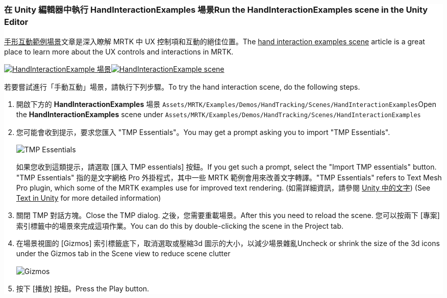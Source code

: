 ### <a name="run-the-handinteractionexamples-scene-in-the-unity-editor"></a><span data-ttu-id="d32f2-192">在 Unity 編輯器中執行 HandInteractionExamples 場景</span><span class="sxs-lookup"><span data-stu-id="d32f2-192">Run the HandInteractionExamples scene in the Unity Editor</span></span>

<span data-ttu-id="d32f2-193">[手形互動範例場景](features/README_HandInteractionExamples.md)文章是深入瞭解 MRTK 中 UX 控制項和互動的絕佳位置。</span><span class="sxs-lookup"><span data-stu-id="d32f2-193">The [hand interaction examples scene](features/README_HandInteractionExamples.md) article is a great place to learn more about the UX controls and interactions in MRTK.</span></span>

<span data-ttu-id="d32f2-194">[![HandInteractionExample 場景](features/Images/MRTK_Examples.png)](README_HandInteractionExamples.md)</span><span class="sxs-lookup"><span data-stu-id="d32f2-194">[![HandInteractionExample scene](features/Images/MRTK_Examples.png)](README_HandInteractionExamples.md)</span></span>

<span data-ttu-id="d32f2-195">若要嘗試進行「手動互動」場景，請執行下列步驟。</span><span class="sxs-lookup"><span data-stu-id="d32f2-195">To try the hand interaction scene, do the following steps.</span></span>

1. <span data-ttu-id="d32f2-196">開啟下方的 **HandInteractionExamples** 場景 `Assets/MRTK/Examples/Demos/HandTracking/Scenes/HandInteractionExamples`</span><span class="sxs-lookup"><span data-stu-id="d32f2-196">Open the **HandInteractionExamples** scene under `Assets/MRTK/Examples/Demos/HandTracking/Scenes/HandInteractionExamples`</span></span>

1. <span data-ttu-id="d32f2-197">您可能會收到提示，要求您匯入 "TMP Essentials"。</span><span class="sxs-lookup"><span data-stu-id="d32f2-197">You may get a prompt asking you to import "TMP Essentials".</span></span>

    ![TMP Essentials](features/Images/getting_started/MRTK_GettingStarted_TMPro.png)

    <span data-ttu-id="d32f2-199">如果您收到這類提示，請選取 [匯入 TMP essentials] 按鈕。</span><span class="sxs-lookup"><span data-stu-id="d32f2-199">If you get such a prompt, select the "Import TMP essentials" button.</span></span> <span data-ttu-id="d32f2-200">"TMP Essentials" 指的是文字網格 Pro 外掛程式，其中一些 MRTK 範例會用來改善文字轉譯。</span><span class="sxs-lookup"><span data-stu-id="d32f2-200">"TMP Essentials" refers to Text Mesh Pro plugin, which some of the MRTK examples use for improved text rendering.</span></span> <span data-ttu-id="d32f2-201"> (如需詳細資訊，請參閱 [Unity 中的文字](https://docs.microsoft.com/windows/mixed-reality/text-in-unity)) </span><span class="sxs-lookup"><span data-stu-id="d32f2-201">(See [Text in Unity](https://docs.microsoft.com/windows/mixed-reality/text-in-unity) for more detailed information)</span></span>

1. <span data-ttu-id="d32f2-202">關閉 TMP 對話方塊。</span><span class="sxs-lookup"><span data-stu-id="d32f2-202">Close the TMP dialog.</span></span> <span data-ttu-id="d32f2-203">之後，您需要重載場景。</span><span class="sxs-lookup"><span data-stu-id="d32f2-203">After this you need to reload the scene.</span></span> <span data-ttu-id="d32f2-204">您可以按兩下 [專案] 索引標籤中的場景來完成這項作業。</span><span class="sxs-lookup"><span data-stu-id="d32f2-204">You can do this by double-clicking the scene in the Project tab.</span></span>

1. <span data-ttu-id="d32f2-205">在場景視圖的 [Gizmos] 索引標籤底下，取消選取或壓縮3d 圖示的大小，以減少場景雜亂</span><span class="sxs-lookup"><span data-stu-id="d32f2-205">Uncheck or shrink the size of the 3d icons under the Gizmos tab in the Scene view to reduce scene clutter</span></span>

     ![Gizmos](https://user-images.githubusercontent.com/13754172/80819866-a8aed800-8b8a-11ea-8d7b-a3822fdfc907.png)

1. <span data-ttu-id="d32f2-207">按下 [播放] 按鈕。</span><span class="sxs-lookup"><span data-stu-id="d32f2-207">Press the Play button.</span></span>
